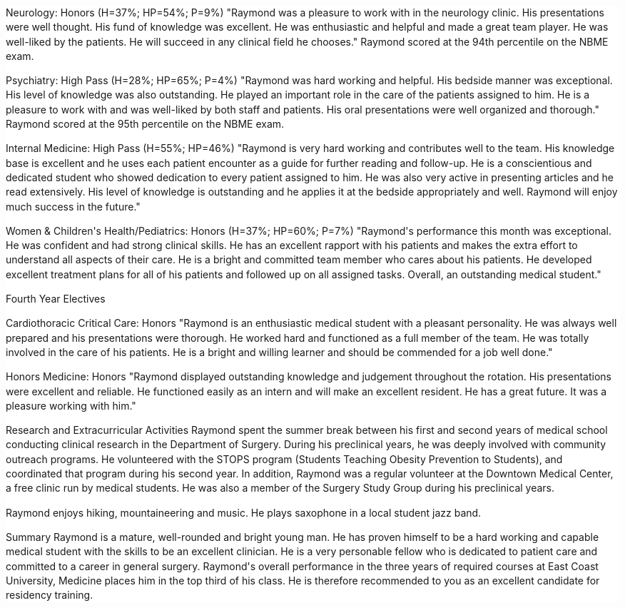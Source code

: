 Neurology: Honors (H=37%; HP=54%; P=9%)
"Raymond was a pleasure to work with in the neurology clinic. His presentations were well thought. His fund of knowledge was excellent. He was enthusiastic and helpful and made a great team player. He was well-liked by the patients. He will succeed in any clinical field he chooses." Raymond scored at the 94th percentile on the NBME exam.

Psychiatry: High Pass (H=28%; HP=65%; P=4%)
"Raymond was hard working and helpful. His bedside manner was exceptional. His level of knowledge was also outstanding. He played an important role in the care of the patients assigned to him. He is a pleasure to work with and was well-liked by both staff and patients. His oral presentations were well organized and thorough." Raymond scored at the 95th percentile on the NBME exam.

Internal Medicine: High Pass (H=55%; HP=46%)
"Raymond is very hard working and contributes well to the team. His knowledge base is excellent and he uses each patient encounter as a guide for further reading and follow-up. He is a conscientious and dedicated student who showed dedication to every patient assigned to him. He was also very active in presenting articles and he read extensively. His level of knowledge is outstanding and he applies it at the bedside appropriately and well. Raymond will enjoy much success in the future."

Women & Children's Health/Pediatrics: Honors (H=37%; HP=60%; P=7%)
"Raymond's performance this month was exceptional. He was confident and had strong clinical skills. He has an excellent rapport with his patients and makes the extra effort to understand all aspects of their care. He is a bright and committed team member who cares about his patients. He developed excellent treatment plans for all of his patients and followed up on all assigned tasks. Overall, an outstanding medical student."

Fourth Year Electives

Cardiothoracic Critical Care: Honors
"Raymond is an enthusiastic medical student with a pleasant personality. He was always well prepared and his presentations were thorough. He worked hard and functioned as a full member of the team. He was totally involved in the care of his patients. He is a bright and willing learner and should be commended for a job well done."

Honors Medicine: Honors
"Raymond displayed outstanding knowledge and judgement throughout the rotation. His presentations were excellent and reliable. He functioned easily as an intern and will make an excellent resident. He has a great future. It was a pleasure working with him."

Research and Extracurricular Activities
Raymond spent the summer break between his first and second years of medical school conducting clinical research in the Department of Surgery. During his preclinical years, he was deeply involved with community outreach programs. He volunteered with the STOPS program (Students Teaching Obesity Prevention to Students), and coordinated that program during his second year. In addition, Raymond was a regular volunteer at the Downtown Medical Center, a free clinic run by medical students. He was also a member of the Surgery Study Group during his preclinical years.

Raymond enjoys hiking, mountaineering and music. He plays saxophone in a local student jazz band.

Summary
Raymond is a mature, well-rounded and bright young man. He has proven himself to be a hard working and capable medical student with the skills to be an excellent clinician. He is a very personable fellow who is dedicated to patient care and committed to a career in general surgery. Raymond's overall performance in the three years of required courses at East Coast University, Medicine places him in the top third of his class. He is therefore recommended to you as an excellent candidate for residency training.
